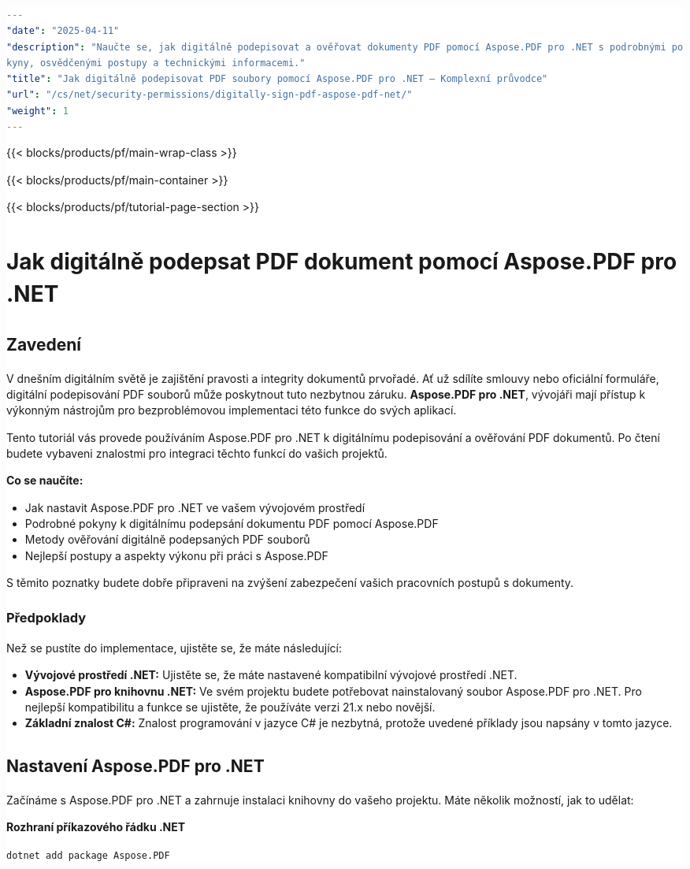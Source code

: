 ```yaml
---
"date": "2025-04-11"
"description": "Naučte se, jak digitálně podepisovat a ověřovat dokumenty PDF pomocí Aspose.PDF pro .NET s podrobnými pokyny, osvědčenými postupy a technickými informacemi."
"title": "Jak digitálně podepisovat PDF soubory pomocí Aspose.PDF pro .NET – Komplexní průvodce"
"url": "/cs/net/security-permissions/digitally-sign-pdf-aspose-pdf-net/"
"weight": 1
---
```


{{< blocks/products/pf/main-wrap-class >}}

{{< blocks/products/pf/main-container >}}

{{< blocks/products/pf/tutorial-page-section >}}


# Jak digitálně podepsat PDF dokument pomocí Aspose.PDF pro .NET

## Zavedení
V dnešním digitálním světě je zajištění pravosti a integrity dokumentů prvořadé. Ať už sdílíte smlouvy nebo oficiální formuláře, digitální podepisování PDF souborů může poskytnout tuto nezbytnou záruku. **Aspose.PDF pro .NET**, vývojáři mají přístup k výkonným nástrojům pro bezproblémovou implementaci této funkce do svých aplikací.

Tento tutoriál vás provede používáním Aspose.PDF pro .NET k digitálnímu podepisování a ověřování PDF dokumentů. Po čtení budete vybaveni znalostmi pro integraci těchto funkcí do vašich projektů.

**Co se naučíte:**
- Jak nastavit Aspose.PDF pro .NET ve vašem vývojovém prostředí
- Podrobné pokyny k digitálnímu podepsání dokumentu PDF pomocí Aspose.PDF
- Metody ověřování digitálně podepsaných PDF souborů
- Nejlepší postupy a aspekty výkonu při práci s Aspose.PDF

S těmito poznatky budete dobře připraveni na zvýšení zabezpečení vašich pracovních postupů s dokumenty.

### Předpoklady
Než se pustíte do implementace, ujistěte se, že máte následující:
- **Vývojové prostředí .NET:** Ujistěte se, že máte nastavené kompatibilní vývojové prostředí .NET.
- **Aspose.PDF pro knihovnu .NET:** Ve svém projektu budete potřebovat nainstalovaný soubor Aspose.PDF pro .NET. Pro nejlepší kompatibilitu a funkce se ujistěte, že používáte verzi 21.x nebo novější.
- **Základní znalost C#:** Znalost programování v jazyce C# je nezbytná, protože uvedené příklady jsou napsány v tomto jazyce.

## Nastavení Aspose.PDF pro .NET
Začínáme s Aspose.PDF pro .NET a zahrnuje instalaci knihovny do vašeho projektu. Máte několik možností, jak to udělat:

**Rozhraní příkazového řádku .NET**
```
dotnet add package Aspose.PDF
```
